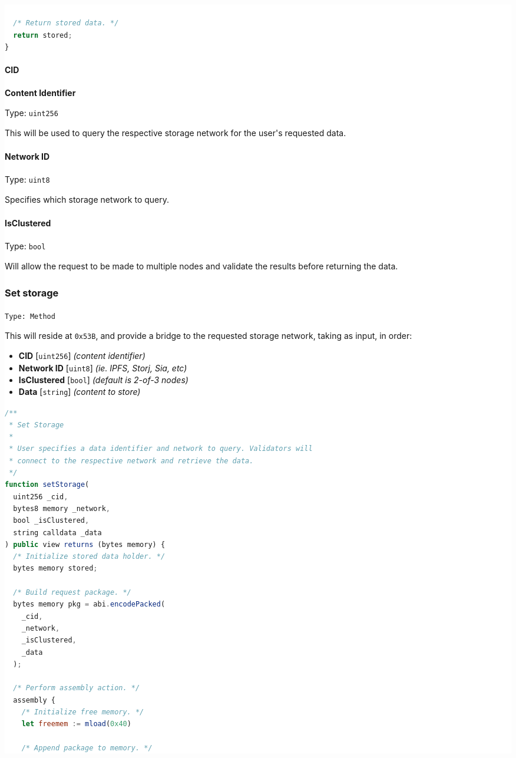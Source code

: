 ```js

  /* Return stored data. */
  return stored;
}
```

#### CID

__Content Identifier__

Type: `uint256`

This will be used to query the respective storage network for the user's requested data.

#### Network ID

Type: `uint8`

Specifies which storage network to query.

#### IsClustered

Type: `bool`

Will allow the request to be made to multiple nodes and validate the results before returning the data.

### Set storage

`Type: Method`

This will reside at `0x53B`, and provide a bridge to the requested storage network, taking as input, in order:
- __CID__ [`uint256`] _(content identifier)_
- __Network ID__ [`uint8`] _(ie. IPFS, Storj, Sia, etc)_
- __IsClustered__ [`bool`] _(default is 2-of-3 nodes)_
- __Data__ [`string`] _(content to store)_

```js
/**
 * Set Storage
 *
 * User specifies a data identifier and network to query. Validators will
 * connect to the respective network and retrieve the data.
 */
function setStorage(
  uint256 _cid,
  bytes8 memory _network,
  bool _isClustered,
  string calldata _data
) public view returns (bytes memory) {
  /* Initialize stored data holder. */
  bytes memory stored;

  /* Build request package. */
  bytes memory pkg = abi.encodePacked(
	_cid,
	_network,
	_isClustered,
	_data
  );

  /* Perform assembly action. */
  assembly {
	/* Initialize free memory. */
	let freemem := mload(0x40)

	/* Append package to memory. */
```
